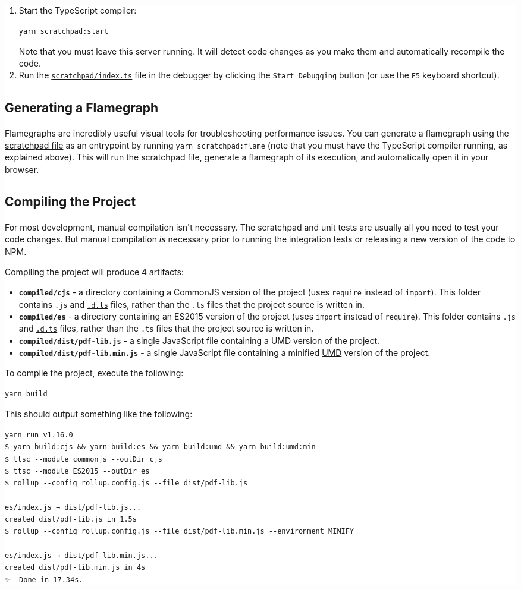 1. Start the TypeScript compiler:
   ```
   yarn scratchpad:start
   ```
   Note that you must leave this server running. It will detect code changes
   as you make them and automatically recompile the code.
2. Run the [`scratchpad/index.ts`](./scratchpad/index.ts) file in the debugger
   by clicking the `Start Debugging` button (or use the `F5` keyboard
   shortcut).

## Generating a Flamegraph

Flamegraphs are incredibly useful visual tools for troubleshooting performance issues. You can generate a flamegraph using the [scratchpad file](#using-the-scratchpad) as an entrypoint by running `yarn scratchpad:flame` (note that you must have the TypeScript compiler running, as explained above). This will run the scratchpad file, generate a flamegraph of its execution, and automatically open it in your browser.

## Compiling the Project

For most development, manual compilation isn't necessary. The scratchpad and unit tests are usually all you need to test your code changes. But manual compilation _is_ necessary prior to running the integration tests or releasing a new version of the code to NPM.

Compiling the project will produce 4 artifacts:

- **`compiled/cjs`** - a directory containing a CommonJS version of the project (uses `require` instead of `import`). This folder contains `.js` and [`.d.ts`](https://stackoverflow.com/a/21247316) files, rather than the `.ts` files that the project source is written in.
- **`compiled/es`** - a directory containing an ES2015 version of the project (uses `import` instead of `require`). This folder contains `.js` and [`.d.ts`](https://stackoverflow.com/a/21247316) files, rather than the `.ts` files that the project source is written in.
- **`compiled/dist/pdf-lib.js`** - a single JavaScript file containing a [UMD](https://www.davidbcalhoun.com/2014/what-is-amd-commonjs-and-umd/) version of the project.
- **`compiled/dist/pdf-lib.min.js`** - a single JavaScript file containing a minified [UMD](https://www.davidbcalhoun.com/2014/what-is-amd-commonjs-and-umd/) version of the project.

To compile the project, execute the following:

```
yarn build
```

This should output something like the following:

```
yarn run v1.16.0
$ yarn build:cjs && yarn build:es && yarn build:umd && yarn build:umd:min
$ ttsc --module commonjs --outDir cjs
$ ttsc --module ES2015 --outDir es
$ rollup --config rollup.config.js --file dist/pdf-lib.js

es/index.js → dist/pdf-lib.js...
created dist/pdf-lib.js in 1.5s
$ rollup --config rollup.config.js --file dist/pdf-lib.min.js --environment MINIFY

es/index.js → dist/pdf-lib.min.js...
created dist/pdf-lib.min.js in 4s
✨  Done in 17.34s.
```
